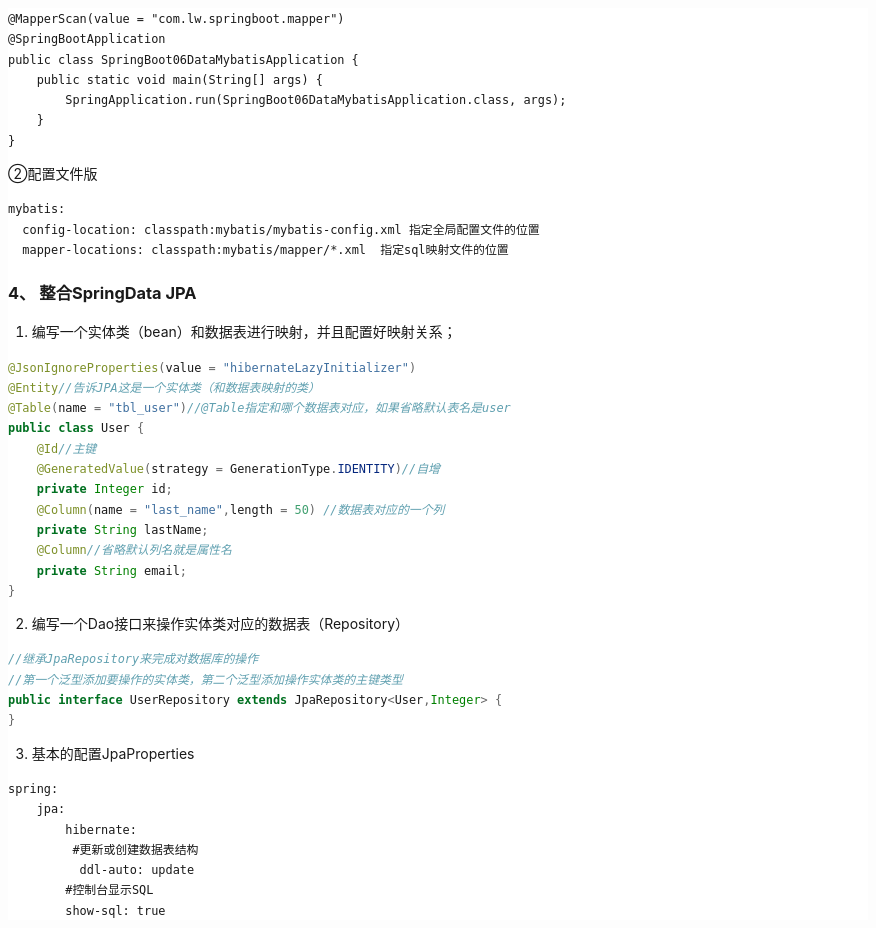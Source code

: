 ```
@MapperScan(value = "com.lw.springboot.mapper")
@SpringBootApplication
public class SpringBoot06DataMybatisApplication {
	public static void main(String[] args) {  
    	SpringApplication.run(SpringBoot06DataMybatisApplication.class, args);
    }
}
```

   ②配置文件版

```properties
mybatis:
  config-location: classpath:mybatis/mybatis-config.xml 指定全局配置文件的位置
  mapper-locations: classpath:mybatis/mapper/*.xml  指定sql映射文件的位置
```

### 4、 整合SpringData JPA

1. 编写一个实体类（bean）和数据表进行映射，并且配置好映射关系；
```java
@JsonIgnoreProperties(value = "hibernateLazyInitializer")
@Entity//告诉JPA这是一个实体类（和数据表映射的类）
@Table(name = "tbl_user")//@Table指定和哪个数据表对应，如果省略默认表名是user
public class User {
    @Id//主键
    @GeneratedValue(strategy = GenerationType.IDENTITY)//自增
    private Integer id;
    @Column(name = "last_name",length = 50) //数据表对应的一个列
    private String lastName;
    @Column//省略默认列名就是属性名
    private String email;
}
```


2. 编写一个Dao接口来操作实体类对应的数据表（Repository）

```java
//继承JpaRepository来完成对数据库的操作
//第一个泛型添加要操作的实体类，第二个泛型添加操作实体类的主键类型
public interface UserRepository extends JpaRepository<User,Integer> {
}
```
3. 基本的配置JpaProperties
```properties
spring:
	jpa:
        hibernate:
    	 #更新或创建数据表结构
          ddl-auto: update
    	#控制台显示SQL
        show-sql: true
```
